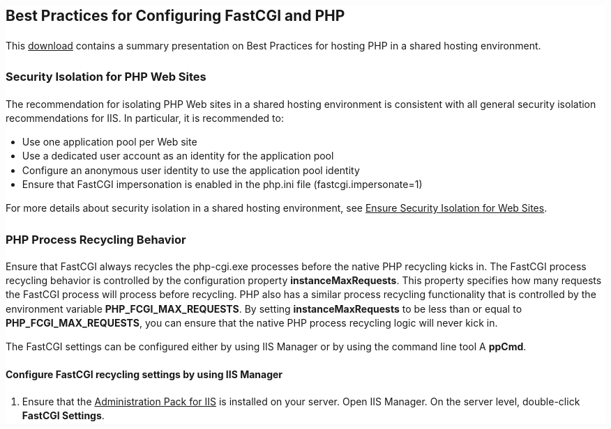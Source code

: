 <a id="BestPractices"></a>

## Best Practices for Configuring FastCGI and PHP

This [download](https://download.microsoft.com/download/A/2/F/A2F199C0-672E-44E6-BF1D-878E233C3F08/hostingPHPonIIS7.zip "Hosting PHP") contains a summary presentation on Best Practices for hosting PHP in a shared hosting environment.

<a id="Security_Isolation"></a>

### Security Isolation for PHP Web Sites

The recommendation for isolating PHP Web sites in a shared hosting environment is consistent with all general security isolation recommendations for IIS. In particular, it is recommended to:

- Use one application pool per Web site
- Use a dedicated user account as an identity for the application pool
- Configure an anonymous user identity to use the application pool identity
- Ensure that FastCGI impersonation is enabled in the php.ini file (fastcgi.impersonate=1)

For more details about security isolation in a shared hosting environment, see [Ensure Security Isolation for Web Sites](../../manage/configuring-security/ensure-security-isolation-for-web-sites.md "Ensure Security Isolation for Web Sites").

<a id="PHP_Recycling_Behavior"></a>

### PHP Process Recycling Behavior

Ensure that FastCGI always recycles the php-cgi.exe processes before the native PHP recycling kicks in. The FastCGI process recycling behavior is controlled by the configuration property **instanceMaxRequests**. This property specifies how many requests the FastCGI process will process before recycling. PHP also has a similar process recycling functionality that is controlled by the environment variable **PHP\_FCGI\_MAX\_REQUESTS**. By setting **instanceMaxRequests** to be less than or equal to **PHP\_FCGI\_MAX\_REQUESTS**, you can ensure that the native PHP process recycling logic will never kick in.

The FastCGI settings can be configured either by using IIS Manager or by using the command line tool A **ppCmd**.

#### Configure FastCGI recycling settings by using IIS Manager

1. Ensure that the [Administration Pack for IIS](using-fastcgi-to-host-php-applications-on-iis.md#Install_Administration_Pack_for_IIS_7.0) is installed on your server. Open IIS Manager. On the server level, double-click **FastCGI Settings**.  
